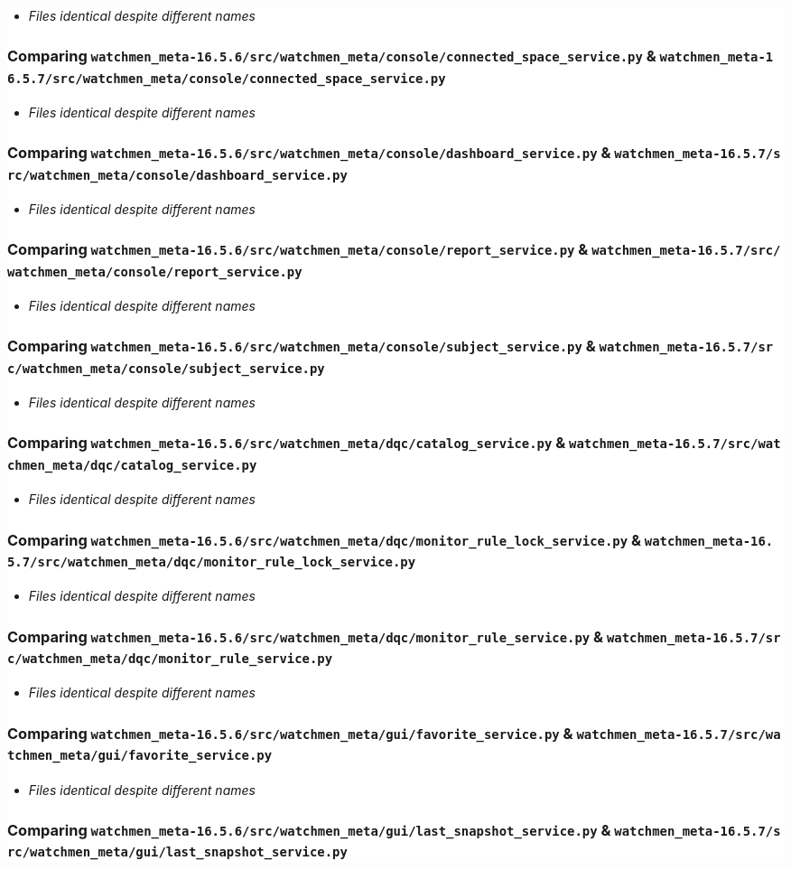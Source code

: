  * *Files identical despite different names*

### Comparing `watchmen_meta-16.5.6/src/watchmen_meta/console/connected_space_service.py` & `watchmen_meta-16.5.7/src/watchmen_meta/console/connected_space_service.py`

 * *Files identical despite different names*

### Comparing `watchmen_meta-16.5.6/src/watchmen_meta/console/dashboard_service.py` & `watchmen_meta-16.5.7/src/watchmen_meta/console/dashboard_service.py`

 * *Files identical despite different names*

### Comparing `watchmen_meta-16.5.6/src/watchmen_meta/console/report_service.py` & `watchmen_meta-16.5.7/src/watchmen_meta/console/report_service.py`

 * *Files identical despite different names*

### Comparing `watchmen_meta-16.5.6/src/watchmen_meta/console/subject_service.py` & `watchmen_meta-16.5.7/src/watchmen_meta/console/subject_service.py`

 * *Files identical despite different names*

### Comparing `watchmen_meta-16.5.6/src/watchmen_meta/dqc/catalog_service.py` & `watchmen_meta-16.5.7/src/watchmen_meta/dqc/catalog_service.py`

 * *Files identical despite different names*

### Comparing `watchmen_meta-16.5.6/src/watchmen_meta/dqc/monitor_rule_lock_service.py` & `watchmen_meta-16.5.7/src/watchmen_meta/dqc/monitor_rule_lock_service.py`

 * *Files identical despite different names*

### Comparing `watchmen_meta-16.5.6/src/watchmen_meta/dqc/monitor_rule_service.py` & `watchmen_meta-16.5.7/src/watchmen_meta/dqc/monitor_rule_service.py`

 * *Files identical despite different names*

### Comparing `watchmen_meta-16.5.6/src/watchmen_meta/gui/favorite_service.py` & `watchmen_meta-16.5.7/src/watchmen_meta/gui/favorite_service.py`

 * *Files identical despite different names*

### Comparing `watchmen_meta-16.5.6/src/watchmen_meta/gui/last_snapshot_service.py` & `watchmen_meta-16.5.7/src/watchmen_meta/gui/last_snapshot_service.py`
